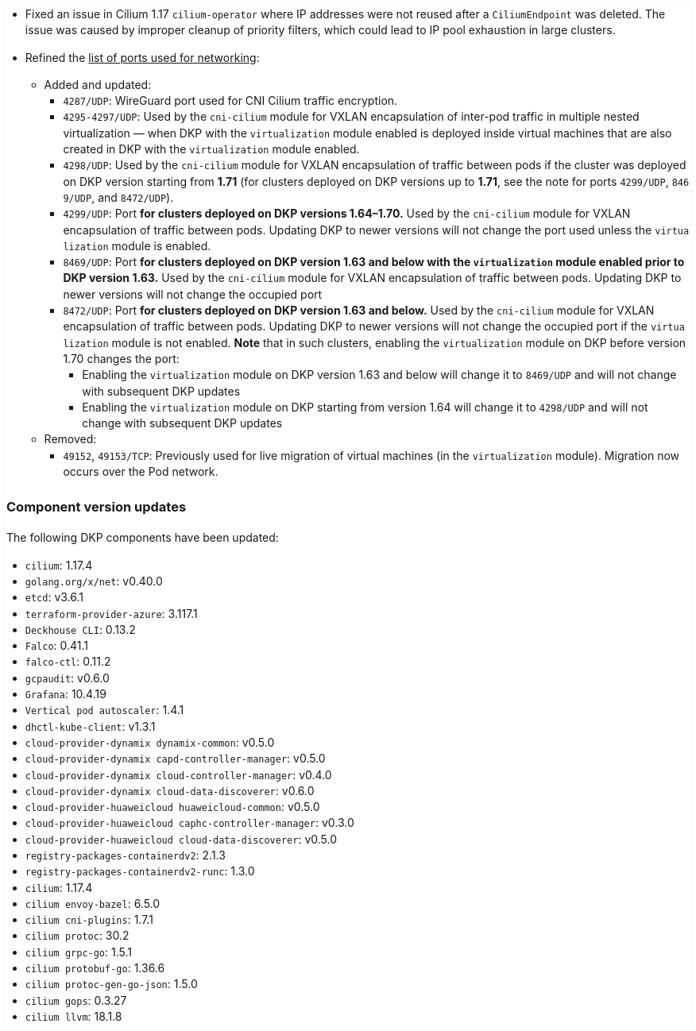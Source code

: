 - Fixed an issue in Cilium 1.17 `cilium-operator` where IP addresses were not reused after a `CiliumEndpoint` was deleted. The issue was caused by improper cleanup of priority filters, which could lead to IP pool exhaustion in large clusters.

- Refined the [list of ports used for networking](https://deckhouse.io/products/kubernetes-platform/documentation/v1.71/network_security_setup.html):
  - Added and updated:
    - `4287/UDP`: WireGuard port used for CNI Cilium traffic encryption.
    - `4295-4297/UDP`: Used by the `cni-cilium` module for VXLAN encapsulation of inter-pod traffic in multiple nested virtualization — when DKP with the `virtualization` module enabled is deployed inside virtual machines that are also created in DKP with the `virtualization` module enabled.
    - `4298/UDP`: Used by the `cni-cilium` module for VXLAN encapsulation of traffic between pods if the cluster was deployed on DKP version starting from **1.71** (for clusters deployed on DKP versions up to **1.71**, see the note for ports `4299/UDP`, `8469/UDP`, and `8472/UDP`).
    - `4299/UDP`: Port **for clusters deployed on DKP versions 1.64–1.70.** Used by the `cni-cilium` module for VXLAN encapsulation of traffic between pods. Updating DKP to newer versions will not change the port used unless the `virtualization` module is enabled.
    - `8469/UDP`: Port **for clusters deployed on DKP version 1.63 and below with the `virtualization` module enabled prior to DKP version 1.63.** Used by the `cni-cilium` module for VXLAN encapsulation of traffic between pods. Updating DKP to newer versions will not change the occupied port
    - `8472/UDP`: Port **for clusters deployed on DKP version 1.63 and below.** Used by the `cni-cilium` module for VXLAN encapsulation of traffic between pods. Updating DKP to newer versions will not change the occupied port if the `virtualization` module is not enabled. **Note** that in such clusters, enabling the `virtualization` module on DKP before version 1.70 changes the port:
      - Enabling the `virtualization` module on DKP version 1.63 and below will change it to `8469/UDP` and will not change with subsequent DKP updates
      - Enabling the `virtualization` module on DKP starting from version 1.64 will change it to `4298/UDP` and will not change with subsequent DKP updates
  - Removed:
    - `49152`, `49153/TCP`: Previously used for live migration of virtual machines (in the `virtualization` module). Migration now occurs over the Pod network.

### Component version updates

The following DKP components have been updated:

- `cilium`: 1.17.4
- `golang.org/x/net`: v0.40.0
- `etcd`: v3.6.1
- `terraform-provider-azure`: 3.117.1
- `Deckhouse CLI`: 0.13.2
- `Falco`: 0.41.1
- `falco-ctl`: 0.11.2
- `gcpaudit`: v0.6.0
- `Grafana`: 10.4.19
- `Vertical pod autoscaler`: 1.4.1
- `dhctl-kube-client`: v1.3.1
- `cloud-provider-dynamix dynamix-common`: v0.5.0
- `cloud-provider-dynamix capd-controller-manager`: v0.5.0
- `cloud-provider-dynamix cloud-controller-manager`: v0.4.0
- `cloud-provider-dynamix cloud-data-discoverer`: v0.6.0
- `cloud-provider-huaweicloud huaweicloud-common`: v0.5.0
- `cloud-provider-huaweicloud caphc-controller-manager`: v0.3.0
- `cloud-provider-huaweicloud cloud-data-discoverer`: v0.5.0
- `registry-packages-containerdv2`: 2.1.3
- `registry-packages-containerdv2-runc`: 1.3.0
- `cilium`: 1.17.4
- `cilium envoy-bazel`: 6.5.0
- `cilium cni-plugins`: 1.7.1
- `cilium protoc`: 30.2
- `cilium grpc-go`: 1.5.1
- `cilium protobuf-go`: 1.36.6
- `cilium protoc-gen-go-json`: 1.5.0
- `cilium gops`: 0.3.27
- `cilium llvm`: 18.1.8